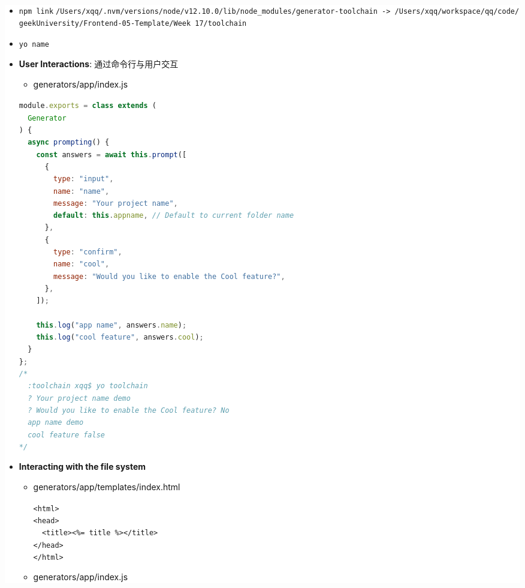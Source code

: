   - `npm link`
    `/Users/xqq/.nvm/versions/node/v12.10.0/lib/node_modules/generator-toolchain -> /Users/xqq/workspace/qq/code/geekUniversity/Frontend-05-Template/Week 17/toolchain`
  - `yo name`

- **User Interactions**: 通过命令行与用户交互

  - generators/app/index.js

  ```js
  module.exports = class extends (
    Generator
  ) {
    async prompting() {
      const answers = await this.prompt([
        {
          type: "input",
          name: "name",
          message: "Your project name",
          default: this.appname, // Default to current folder name
        },
        {
          type: "confirm",
          name: "cool",
          message: "Would you like to enable the Cool feature?",
        },
      ]);

      this.log("app name", answers.name);
      this.log("cool feature", answers.cool);
    }
  };
  /*
    :toolchain xqq$ yo toolchain
    ? Your project name demo
    ? Would you like to enable the Cool feature? No
    app name demo
    cool feature false
  */
  ```

- **Interacting with the file system**

  - generators/app/templates/index.html

    ```
    <html>
    <head>
      <title><%= title %></title>
    </head>
    </html>
    ```

  - generators/app/index.js
